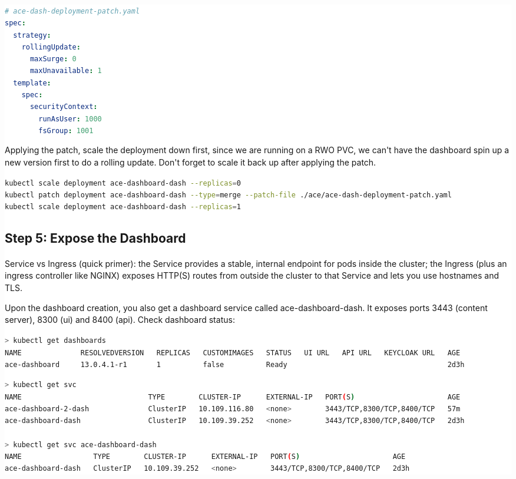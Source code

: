 ```yaml
# ace-dash-deployment-patch.yaml
spec:
  strategy:
    rollingUpdate:
      maxSurge: 0
      maxUnavailable: 1
  template:
    spec:
      securityContext:
        runAsUser: 1000
        fsGroup: 1001
```

Applying the patch, scale the deployment down first, since we are running on a RWO PVC, we can't have the dashboard spin up a new version first to do a rolling update. Don't forget to scale it back up after applying the patch.

```bash
kubectl scale deployment ace-dashboard-dash --replicas=0
kubectl patch deployment ace-dashboard-dash --type=merge --patch-file ./ace/ace-dash-deployment-patch.yaml
kubectl scale deployment ace-dashboard-dash --replicas=1
```


## Step 5: Expose the Dashboard

Service vs Ingress (quick primer): the Service provides a stable, internal endpoint for pods inside the cluster; 
the Ingress (plus an ingress controller like NGINX) exposes HTTP(S) routes from outside the cluster to that Service and lets you use hostnames and TLS.

Upon the dashboard creation, you also get a dashboard service called ace-dashboard-dash. It exposes ports 3443 (content server), 8300 (ui) and 8400 (api). 
Check dashboard status:

```bash
> kubectl get dashboards
NAME              RESOLVEDVERSION   REPLICAS   CUSTOMIMAGES   STATUS   UI URL   API URL   KEYCLOAK URL   AGE
ace-dashboard     13.0.4.1-r1       1          false          Ready                                      2d3h
```

```bash
> kubectl get svc
NAME                              TYPE        CLUSTER-IP      EXTERNAL-IP   PORT(S)                      AGE
ace-dashboard-2-dash              ClusterIP   10.109.116.80   <none>        3443/TCP,8300/TCP,8400/TCP   57m
ace-dashboard-dash                ClusterIP   10.109.39.252   <none>        3443/TCP,8300/TCP,8400/TCP   2d3h

> kubectl get svc ace-dashboard-dash
NAME                 TYPE        CLUSTER-IP      EXTERNAL-IP   PORT(S)                      AGE
ace-dashboard-dash   ClusterIP   10.109.39.252   <none>        3443/TCP,8300/TCP,8400/TCP   2d3h
```
